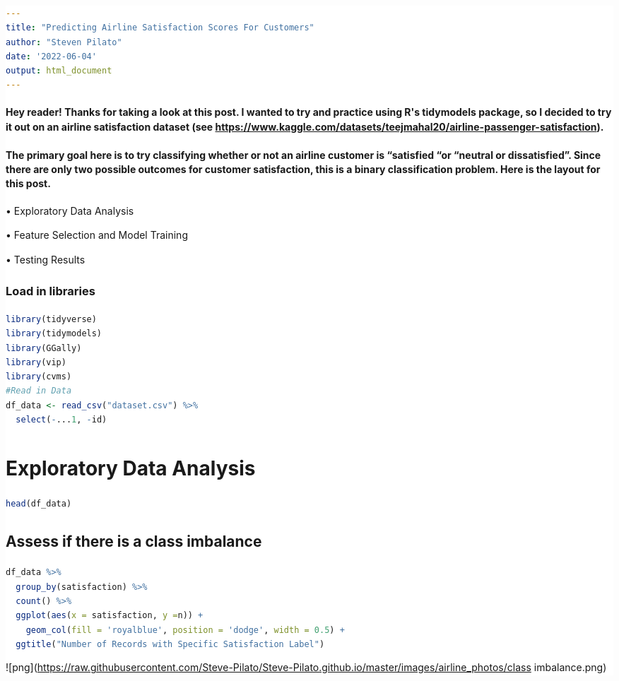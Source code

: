 ```yaml
---
title: "Predicting Airline Satisfaction Scores For Customers"
author: "Steven Pilato"
date: '2022-06-04'
output: html_document
---
```



#### Hey reader! Thanks for taking a look at this post. I wanted to try and practice using R's tidymodels package, so I decided to try it out on an airline satisfaction dataset (see https://www.kaggle.com/datasets/teejmahal20/airline-passenger-satisfaction).



#### The primary goal here is to try classifying whether or not an airline customer is “satisfied “or “neutral or dissatisfied”. Since there are only two possible outcomes for customer satisfaction, this is a binary classification problem. Here is the layout for this post.


•	Exploratory Data Analysis

•	Feature Selection and Model Training 

•	Testing Results


### Load in libraries

```R
library(tidyverse)
library(tidymodels)
library(GGally)
library(vip)
library(cvms)
#Read in Data
df_data <- read_csv("dataset.csv") %>%
  select(-...1, -id)
```



# Exploratory Data Analysis 
```R
head(df_data)
```


## Assess if there is a class imbalance
```R
df_data %>%
  group_by(satisfaction) %>%
  count() %>%
  ggplot(aes(x = satisfaction, y =n)) +
    geom_col(fill = 'royalblue', position = 'dodge', width = 0.5) +
  ggtitle("Number of Records with Specific Satisfaction Label")
```
![png](https://raw.githubusercontent.com/Steve-Pilato/Steve-Pilato.github.io/master/images/airline_photos/class imbalance.png)
